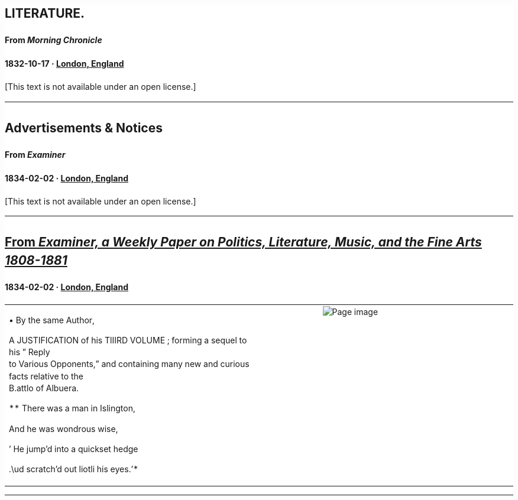 
## LITERATURE.

#### From _Morning Chronicle_

#### 1832-10-17 &middot; [London, England](http://dbpedia.org/resource/London)

[This text is not available under an open license.]

---

## Advertisements & Notices

#### From _Examiner_

#### 1834-02-02 &middot; [London, England](http://dbpedia.org/resource/London)

[This text is not available under an open license.]

---

## [From _Examiner, a Weekly Paper on Politics, Literature, Music, and the Fine Arts 1808-1881_](https://archive.org/details/sim_examiner-a-weekly-paper-on-politics-literature-music_1834-02-02_1357/page/n14/mode/1up?view=theater)

#### 1834-02-02 &middot; [London, England](http://dbpedia.org/resource/London)

<table style="width: 100%;"><tr><td style="width: 50%">

  
• By the same Author,  
  
A JUSTIFICATION of his TlIIRD VOLUME ; forming a sequel to his ” Reply  
to Various Opponents,” and containing many new and curious facts relative to the  
B.attlo of Albuera.  
  
** There was a man in Islington,  
  
And he was wondrous wise,  
  
’ He jump’d into a quickset hedge  
  
.\ud scratch’d out liotli his eyes.’*
</td><td style="width: 50%; max-height: 75%; margin: auto; display: block;">
<img alt="Page image" src="https://iiif.archive.org/image/iiif/2/sim_examiner-a-weekly-paper-on-politics-literature-music_1834-02-02_1357%2Fsim_examiner-a-weekly-paper-on-politics-literature-music_1834-02-02_1357_jp2.zip%2Fsim_examiner-a-weekly-paper-on-politics-literature-music_1834-02-02_1357_jp2%2Fsim_examiner-a-weekly-paper-on-politics-literature-music_1834-02-02_1357_0014.jp2/pct:5.636833046471601,38.487554112554115,40.66265060240964,5.154220779220779/600,/0/default.jpg"/>
</td>
</tr></table>

---
